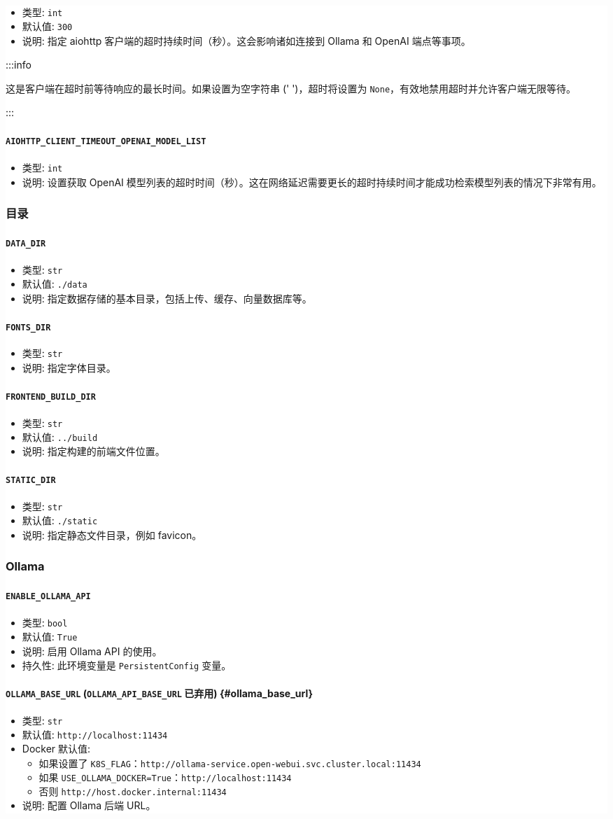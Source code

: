 - 类型: `int`
- 默认值: `300`
- 说明: 指定 aiohttp 客户端的超时持续时间（秒）。这会影响诸如连接到 Ollama 和 OpenAI 端点等事项。

:::info

这是客户端在超时前等待响应的最长时间。如果设置为空字符串 (' ')，超时将设置为 `None`，有效地禁用超时并允许客户端无限等待。

:::

#### `AIOHTTP_CLIENT_TIMEOUT_OPENAI_MODEL_LIST`

- 类型: `int`
- 说明: 设置获取 OpenAI 模型列表的超时时间（秒）。这在网络延迟需要更长的超时持续时间才能成功检索模型列表的情况下非常有用。

### 目录

#### `DATA_DIR`

- 类型: `str`
- 默认值: `./data`
- 说明: 指定数据存储的基本目录，包括上传、缓存、向量数据库等。

#### `FONTS_DIR`

- 类型: `str`
- 说明: 指定字体目录。

#### `FRONTEND_BUILD_DIR`

- 类型: `str`
- 默认值: `../build`
- 说明: 指定构建的前端文件位置。

#### `STATIC_DIR`

- 类型: `str`
- 默认值: `./static`
- 说明: 指定静态文件目录，例如 favicon。

### Ollama

#### `ENABLE_OLLAMA_API`

- 类型: `bool`
- 默认值: `True`
- 说明: 启用 Ollama API 的使用。
- 持久性: 此环境变量是 `PersistentConfig` 变量。

#### `OLLAMA_BASE_URL` (`OLLAMA_API_BASE_URL` 已弃用) {#ollama_base_url}

- 类型: `str`
- 默认值: `http://localhost:11434`
- Docker 默认值:
  - 如果设置了 `K8S_FLAG`：`http://ollama-service.open-webui.svc.cluster.local:11434`
  - 如果 `USE_OLLAMA_DOCKER=True`：`http://localhost:11434`
  - 否则 `http://host.docker.internal:11434`
- 说明: 配置 Ollama 后端 URL。
